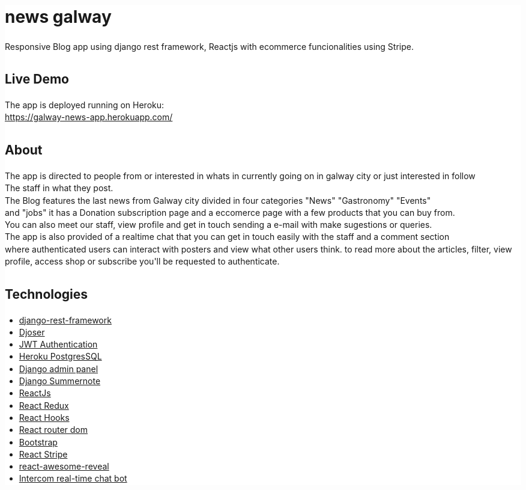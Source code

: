 # news galway
Responsive Blog app using django rest framework, Reactjs with ecommerce funcionalities using Stripe.

## Live Demo
The app is deployed running on Heroku: <br/> https://galway-news-app.herokuapp.com/

## About
The app is directed to people from or interested in whats in currently going on in galway city or just interested in follow <br/>
The staff in what they post. <br/>
The Blog features the last news from Galway city divided in four categories "News" "Gastronomy" "Events" <br/>
and "jobs" it has a Donation subscription page and a eccomerce page with a few products that you can buy from. <br/>
You can also meet our staff, view profile and get in touch sending a e-mail with make sugestions or queries. <br/>
The app is also provided of a realtime chat that you can get in touch easily with the staff and a comment section <br />
where authenticated users can interact with posters and view what other users think.
to read more about the articles, filter, view profile, access shop or subscribe you'll be requested to authenticate. <br/>

## Technologies
- <a href='https://www.django-rest-framework.org/' target='_blank'>django-rest-framework</a><br/>
- <a href='https://djoser.readthedocs.io/en/latest/getting_started.html' target='_blank'>Djoser</a><br/>
- <a href='https://jwt.io/introduction/' target='_blank'>JWT Authentication</a><br/>
- <a href='https://www.heroku.com/postgres' target='_blank'>Heroku PostgresSQL</a><br/>
- <a href='https://docs.djangoproject.com/en/3.1/ref/contrib/admin/' target='_blank'>Django admin panel</a><br/>
- <a href='https://github.com/summernote/django-summernote' target='_blank'>Django Summernote</a><br/>
- <a href='https://reactjs.org/' target='_blank'>ReactJs</a><br/>
- <a href='https://react-redux.js.org/' target='_blank'>React Redux</a><br/>
- <a href='https://reactjs.org/docs/hooks-intro.html' target='_blank'>React Hooks</a><br/>
- <a href='https://reactrouter.com/web/guides/quick-start' target='_blank'>React router dom</a><br/>
- <a href='https://getbootstrap.com/' target='_blank'>Bootstrap</a><br/>
- <a href='https://stripe.com/docs/stripe-js/react' target='_blank'>React Stripe</a><br/>
- <a href='https://github.com/dennismorello/react-awesome-reveal' target='_blank'>react-awesome-reveal</a><br/>
- <a href='https://www.intercom.com/dr/sponsor-biz?utm_source=google&utm_medium=sem&utm_campaign=8375307833&utm_term=intercom&utm_ad_collection=88632091427&_bt=434730769386&_bg=88632091427&utm_ad=434730769386&offer=sponsoredbybiz&utm_campaign_name=go_evg_acq_trial_b-a_icm_bld_core_en&utm_ad_collection_name=gen-p_intercom&utm_ad_name=sponsoredbybiz_text_21q2' target='_blank'>Intercom real-time chat bot</a><br/>
